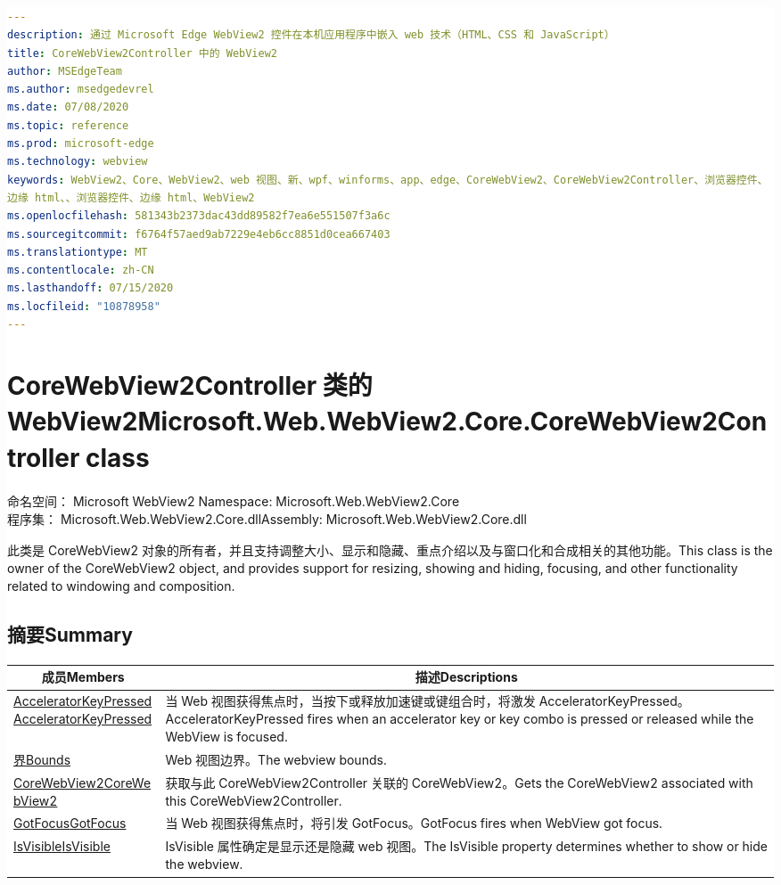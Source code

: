 ```yaml
---
description: 通过 Microsoft Edge WebView2 控件在本机应用程序中嵌入 web 技术（HTML、CSS 和 JavaScript）
title: CoreWebView2Controller 中的 WebView2
author: MSEdgeTeam
ms.author: msedgedevrel
ms.date: 07/08/2020
ms.topic: reference
ms.prod: microsoft-edge
ms.technology: webview
keywords: WebView2、Core、WebView2、web 视图、新、wpf、winforms、app、edge、CoreWebView2、CoreWebView2Controller、浏览器控件、边缘 html、、浏览器控件、边缘 html、WebView2
ms.openlocfilehash: 581343b2373dac43dd89582f7ea6e551507f3a6c
ms.sourcegitcommit: f6764f57aed9ab7229e4eb6cc8851d0cea667403
ms.translationtype: MT
ms.contentlocale: zh-CN
ms.lasthandoff: 07/15/2020
ms.locfileid: "10878958"
---
```

# <span data-ttu-id="6c6ad-104">CoreWebView2Controller 类的 WebView2</span><span class="sxs-lookup"><span data-stu-id="6c6ad-104">Microsoft.Web.WebView2.Core.CoreWebView2Controller class</span></span> 

<span data-ttu-id="6c6ad-105">命名空间： Microsoft WebView2 </span><span class="sxs-lookup"><span data-stu-id="6c6ad-105">Namespace: Microsoft.Web.WebView2.Core</span></span>\
<span data-ttu-id="6c6ad-106">程序集： Microsoft.Web.WebView2.Core.dll</span><span class="sxs-lookup"><span data-stu-id="6c6ad-106">Assembly: Microsoft.Web.WebView2.Core.dll</span></span>

<span data-ttu-id="6c6ad-107">此类是 CoreWebView2 对象的所有者，并且支持调整大小、显示和隐藏、重点介绍以及与窗口化和合成相关的其他功能。</span><span class="sxs-lookup"><span data-stu-id="6c6ad-107">This class is the owner of the CoreWebView2 object, and provides support for resizing, showing and hiding, focusing, and other functionality related to windowing and composition.</span></span>

## <span data-ttu-id="6c6ad-108">摘要</span><span class="sxs-lookup"><span data-stu-id="6c6ad-108">Summary</span></span>

 <span data-ttu-id="6c6ad-109">成员</span><span class="sxs-lookup"><span data-stu-id="6c6ad-109">Members</span></span>                        | <span data-ttu-id="6c6ad-110">描述</span><span class="sxs-lookup"><span data-stu-id="6c6ad-110">Descriptions</span></span>
--------------------------------|---------------------------------------------
[<span data-ttu-id="6c6ad-111">AcceleratorKeyPressed</span><span class="sxs-lookup"><span data-stu-id="6c6ad-111">AcceleratorKeyPressed</span></span>](#acceleratorkeypressed) | <span data-ttu-id="6c6ad-112">当 Web 视图获得焦点时，当按下或释放加速键或键组合时，将激发 AcceleratorKeyPressed。</span><span class="sxs-lookup"><span data-stu-id="6c6ad-112">AcceleratorKeyPressed fires when an accelerator key or key combo is pressed or released while the WebView is focused.</span></span>
[<span data-ttu-id="6c6ad-113">界</span><span class="sxs-lookup"><span data-stu-id="6c6ad-113">Bounds</span></span>](#bounds) | <span data-ttu-id="6c6ad-114">Web 视图边界。</span><span class="sxs-lookup"><span data-stu-id="6c6ad-114">The webview bounds.</span></span>
[<span data-ttu-id="6c6ad-115">CoreWebView2</span><span class="sxs-lookup"><span data-stu-id="6c6ad-115">CoreWebView2</span></span>](#corewebview2) | <span data-ttu-id="6c6ad-116">获取与此 CoreWebView2Controller 关联的 CoreWebView2。</span><span class="sxs-lookup"><span data-stu-id="6c6ad-116">Gets the CoreWebView2 associated with this CoreWebView2Controller.</span></span>
[<span data-ttu-id="6c6ad-117">GotFocus</span><span class="sxs-lookup"><span data-stu-id="6c6ad-117">GotFocus</span></span>](#gotfocus) | <span data-ttu-id="6c6ad-118">当 Web 视图获得焦点时，将引发 GotFocus。</span><span class="sxs-lookup"><span data-stu-id="6c6ad-118">GotFocus fires when WebView got focus.</span></span>
[<span data-ttu-id="6c6ad-119">IsVisible</span><span class="sxs-lookup"><span data-stu-id="6c6ad-119">IsVisible</span></span>](#isvisible) | <span data-ttu-id="6c6ad-120">IsVisible 属性确定是显示还是隐藏 web 视图。</span><span class="sxs-lookup"><span data-stu-id="6c6ad-120">The IsVisible property determines whether to show or hide the webview.</span></span>